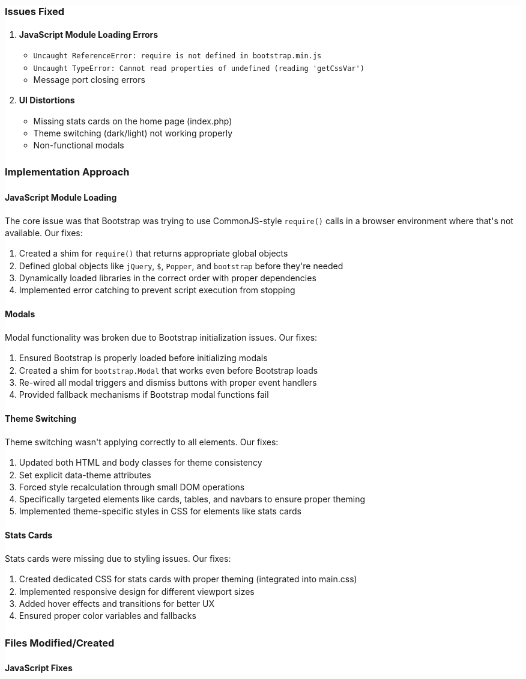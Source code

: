 ### Issues Fixed

1. **JavaScript Module Loading Errors**
   - `Uncaught ReferenceError: require is not defined in bootstrap.min.js`
   - `Uncaught TypeError: Cannot read properties of undefined (reading 'getCssVar')`
   - Message port closing errors

2. **UI Distortions**
   - Missing stats cards on the home page (index.php)
   - Theme switching (dark/light) not working properly
   - Non-functional modals

### Implementation Approach

#### JavaScript Module Loading

The core issue was that Bootstrap was trying to use CommonJS-style `require()` calls in a browser environment where that's not available. Our fixes:

1. Created a shim for `require()` that returns appropriate global objects
2. Defined global objects like `jQuery`, `$`, `Popper`, and `bootstrap` before they're needed
3. Dynamically loaded libraries in the correct order with proper dependencies
4. Implemented error catching to prevent script execution from stopping

#### Modals

Modal functionality was broken due to Bootstrap initialization issues. Our fixes:

1. Ensured Bootstrap is properly loaded before initializing modals
2. Created a shim for `bootstrap.Modal` that works even before Bootstrap loads
3. Re-wired all modal triggers and dismiss buttons with proper event handlers
4. Provided fallback mechanisms if Bootstrap modal functions fail

#### Theme Switching

Theme switching wasn't applying correctly to all elements. Our fixes:

1. Updated both HTML and body classes for theme consistency
2. Set explicit data-theme attributes
3. Forced style recalculation through small DOM operations
4. Specifically targeted elements like cards, tables, and navbars to ensure proper theming
5. Implemented theme-specific styles in CSS for elements like stats cards

#### Stats Cards

Stats cards were missing due to styling issues. Our fixes:

1. Created dedicated CSS for stats cards with proper theming (integrated into main.css)
2. Implemented responsive design for different viewport sizes
3. Added hover effects and transitions for better UX
4. Ensured proper color variables and fallbacks

### Files Modified/Created

#### JavaScript Fixes
